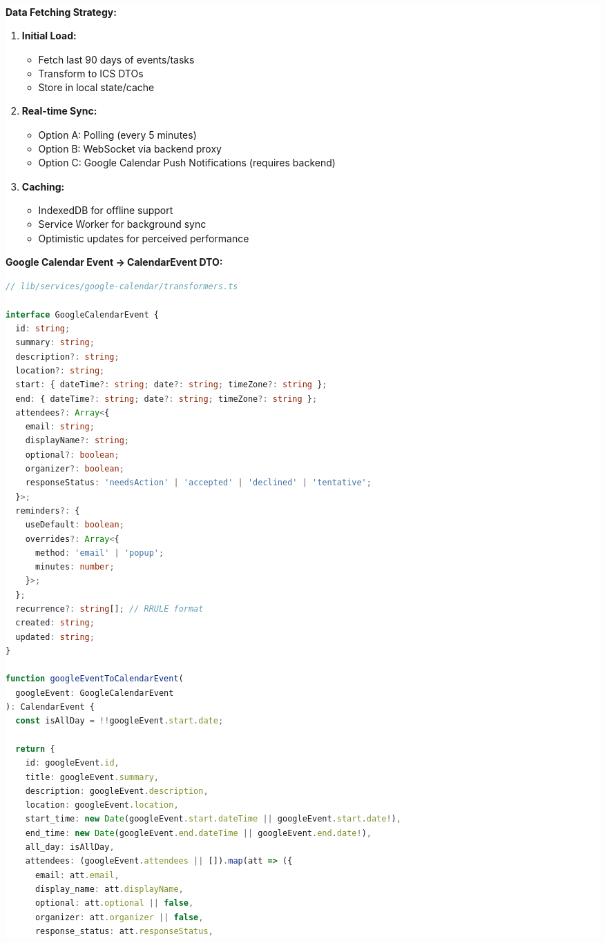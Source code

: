 **Data Fetching Strategy:**

1. **Initial Load:**
   - Fetch last 90 days of events/tasks
   - Transform to ICS DTOs
   - Store in local state/cache

2. **Real-time Sync:**
   - Option A: Polling (every 5 minutes)
   - Option B: WebSocket via backend proxy
   - Option C: Google Calendar Push Notifications (requires backend)

3. **Caching:**
   - IndexedDB for offline support
   - Service Worker for background sync
   - Optimistic updates for perceived performance

**Google Calendar Event → CalendarEvent DTO:**
```typescript
// lib/services/google-calendar/transformers.ts

interface GoogleCalendarEvent {
  id: string;
  summary: string;
  description?: string;
  location?: string;
  start: { dateTime?: string; date?: string; timeZone?: string };
  end: { dateTime?: string; date?: string; timeZone?: string };
  attendees?: Array<{
    email: string;
    displayName?: string;
    optional?: boolean;
    organizer?: boolean;
    responseStatus: 'needsAction' | 'accepted' | 'declined' | 'tentative';
  }>;
  reminders?: {
    useDefault: boolean;
    overrides?: Array<{
      method: 'email' | 'popup';
      minutes: number;
    }>;
  };
  recurrence?: string[]; // RRULE format
  created: string;
  updated: string;
}

function googleEventToCalendarEvent(
  googleEvent: GoogleCalendarEvent
): CalendarEvent {
  const isAllDay = !!googleEvent.start.date;

  return {
    id: googleEvent.id,
    title: googleEvent.summary,
    description: googleEvent.description,
    location: googleEvent.location,
    start_time: new Date(googleEvent.start.dateTime || googleEvent.start.date!),
    end_time: new Date(googleEvent.end.dateTime || googleEvent.end.date!),
    all_day: isAllDay,
    attendees: (googleEvent.attendees || []).map(att => ({
      email: att.email,
      display_name: att.displayName,
      optional: att.optional || false,
      organizer: att.organizer || false,
      response_status: att.responseStatus,
```